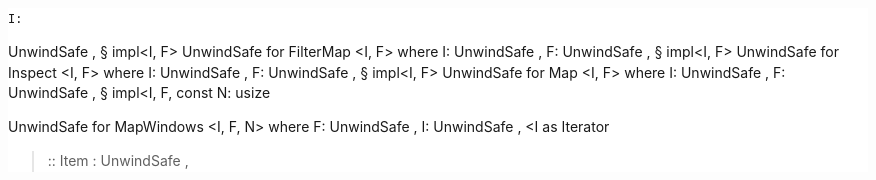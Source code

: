     I:
UnwindSafe
,
§
impl<I, F>
UnwindSafe
for
FilterMap
<I, F>
where
    I:
UnwindSafe
,
    F:
UnwindSafe
,
§
impl<I, F>
UnwindSafe
for
Inspect
<I, F>
where
    I:
UnwindSafe
,
    F:
UnwindSafe
,
§
impl<I, F>
UnwindSafe
for
Map
<I, F>
where
    I:
UnwindSafe
,
    F:
UnwindSafe
,
§
impl<I, F, const N:
usize
>
UnwindSafe
for
MapWindows
<I, F, N>
where
    F:
UnwindSafe
,
    I:
UnwindSafe
,
    <I as
Iterator
>::
Item
:
UnwindSafe
,
